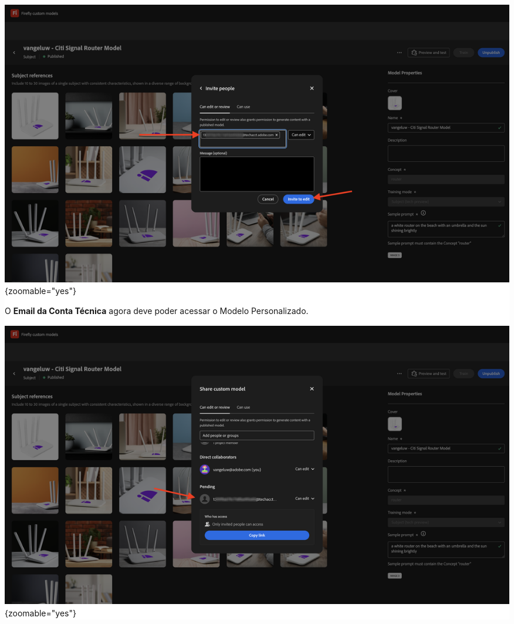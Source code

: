 ![Modelos personalizados do Firefly](./images/ffcm21.png){zoomable="yes"}

O **Email da Conta Técnica** agora deve poder acessar o Modelo Personalizado.

![Modelos personalizados do Firefly](./images/ffcm22.png){zoomable="yes"}

